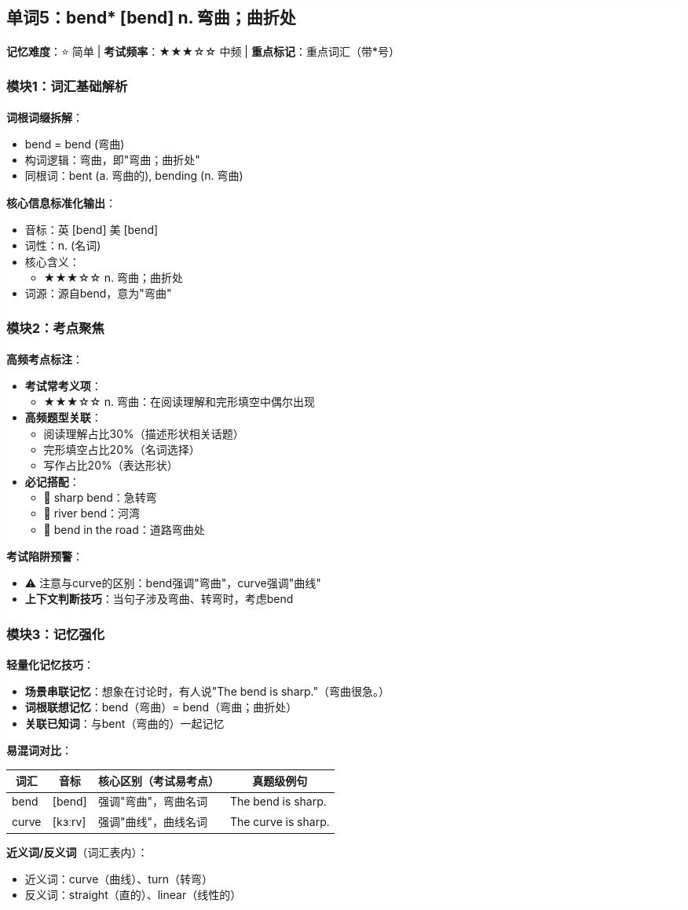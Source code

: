 ## 单词5：bend* [bend] n. 弯曲；曲折处

**记忆难度**：⭐ 简单 | **考试频率**：★★★☆☆ 中频 | **重点标记**：重点词汇（带*号）

### 模块1：词汇基础解析

**词根词缀拆解**：
- bend = bend (弯曲)
- 构词逻辑：弯曲，即"弯曲；曲折处"
- 同根词：bent (a. 弯曲的), bending (n. 弯曲)

**核心信息标准化输出**：
- 音标：英 [bend] 美 [bend]
- 词性：n. (名词)
- 核心含义：
  - ★★★☆☆ n. 弯曲；曲折处
- 词源：源自bend，意为"弯曲"

### 模块2：考点聚焦

**高频考点标注**：
- **考试常考义项**：
  - ★★★☆☆ n. 弯曲：在阅读理解和完形填空中偶尔出现
- **高频题型关联**：
  - 阅读理解占比30%（描述形状相关话题）
  - 完形填空占比20%（名词选择）
  - 写作占比20%（表达形状）
- **必记搭配**：
  - 📌 sharp bend：急转弯
  - 📌 river bend：河湾
  - 📌 bend in the road：道路弯曲处

**考试陷阱预警**：
- ⚠️ 注意与curve的区别：bend强调"弯曲"，curve强调"曲线"
- **上下文判断技巧**：当句子涉及弯曲、转弯时，考虑bend

### 模块3：记忆强化

**轻量化记忆技巧**：
- **场景串联记忆**：想象在讨论时，有人说"The bend is sharp."（弯曲很急。）
- **词根联想记忆**：bend（弯曲）= bend（弯曲；曲折处）
- **关联已知词**：与bent（弯曲的）一起记忆

**易混词对比**：

| 词汇 | 音标 | 核心区别（考试易考点） | 真题级例句 |
|------|------|-------------------------|------------|
| bend | [bend] | 强调"弯曲"，弯曲名词 | The bend is sharp. |
| curve | [kɜːrv] | 强调"曲线"，曲线名词 | The curve is sharp. |

**近义词/反义词**（词汇表内）：
- 近义词：curve（曲线）、turn（转弯）
- 反义词：straight（直的）、linear（线性的）

